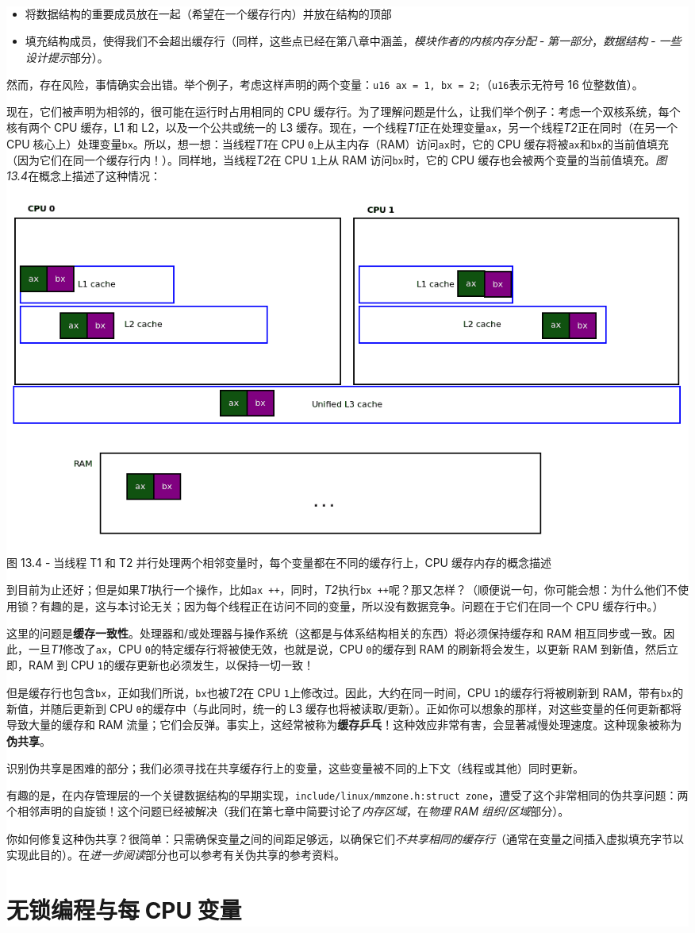+   将数据结构的重要成员放在一起（希望在一个缓存行内）并放在结构的顶部

+   填充结构成员，使得我们不会超出缓存行（同样，这些点已经在第八章中涵盖，*模块作者的内核内存分配 - 第一部分*，*数据结构 - 一些设计提示*部分）。

然而，存在风险，事情确实会出错。举个例子，考虑这样声明的两个变量：`u16 ax = 1, bx = 2;`（`u16`表示无符号 16 位整数值）。

现在，它们被声明为相邻的，很可能在运行时占用相同的 CPU 缓存行。为了理解问题是什么，让我们举个例子：考虑一个双核系统，每个核有两个 CPU 缓存，L1 和 L2，以及一个公共或统一的 L3 缓存。现在，一个线程*T1*正在处理变量`ax`，另一个线程*T2*正在同时（在另一个 CPU 核心上）处理变量`bx`。所以，想一想：当线程*T1*在 CPU `0`上从主内存（RAM）访问`ax`时，它的 CPU 缓存将被`ax`和`bx`的当前值填充（因为它们在同一个缓存行内！）。同样地，当线程*T2*在 CPU `1`上从 RAM 访问`bx`时，它的 CPU 缓存也会被两个变量的当前值填充。*图 13.4*在概念上描述了这种情况：

![](img/67d283ec-fa95-493d-b82a-7b3477338114.png)

图 13.4 - 当线程 T1 和 T2 并行处理两个相邻变量时，每个变量都在不同的缓存行上，CPU 缓存内存的概念描述

到目前为止还好；但是如果*T1*执行一个操作，比如`ax ++`，同时，*T2*执行`bx ++`呢？那又怎样？（顺便说一句，你可能会想：为什么他们不使用锁？有趣的是，这与本讨论无关；因为每个线程正在访问不同的变量，所以没有数据竞争。问题在于它们在同一个 CPU 缓存行中。）

这里的问题是**缓存一致性**。处理器和/或处理器与操作系统（这都是与体系结构相关的东西）将必须保持缓存和 RAM 相互同步或一致。因此，一旦*T1*修改了`ax`，CPU `0`的特定缓存行将被使无效，也就是说，CPU `0`的缓存到 RAM 的刷新将会发生，以更新 RAM 到新值，然后立即，RAM 到 CPU `1`的缓存更新也必须发生，以保持一切一致！

但是缓存行也包含`bx`，正如我们所说，`bx`也被*T2*在 CPU `1`上修改过。因此，大约在同一时间，CPU `1`的缓存行将被刷新到 RAM，带有`bx`的新值，并随后更新到 CPU `0`的缓存中（与此同时，统一的 L3 缓存也将被读取/更新）。正如你可以想象的那样，对这些变量的任何更新都将导致大量的缓存和 RAM 流量；它们会反弹。事实上，这经常被称为**缓存乒乓**！这种效应非常有害，会显著减慢处理速度。这种现象被称为**伪共享**。

识别伪共享是困难的部分；我们必须寻找在共享缓存行上的变量，这些变量被不同的上下文（线程或其他）同时更新。

有趣的是，在内存管理层的一个关键数据结构的早期实现，`include/linux/mmzone.h:struct zone`，遭受了这个非常相同的伪共享问题：两个相邻声明的自旋锁！这个问题已经被解决（我们在第七章中简要讨论了*内存区域*，在*物理 RAM 组织/区域*部分）。

你如何修复这种伪共享？很简单：只需确保变量之间的间距足够远，以确保它们*不共享相同的缓存行*（通常在变量之间插入虚拟填充字节以实现此目的）。在*进一步阅读*部分也可以参考有关伪共享的参考资料。

# 无锁编程与每 CPU 变量
